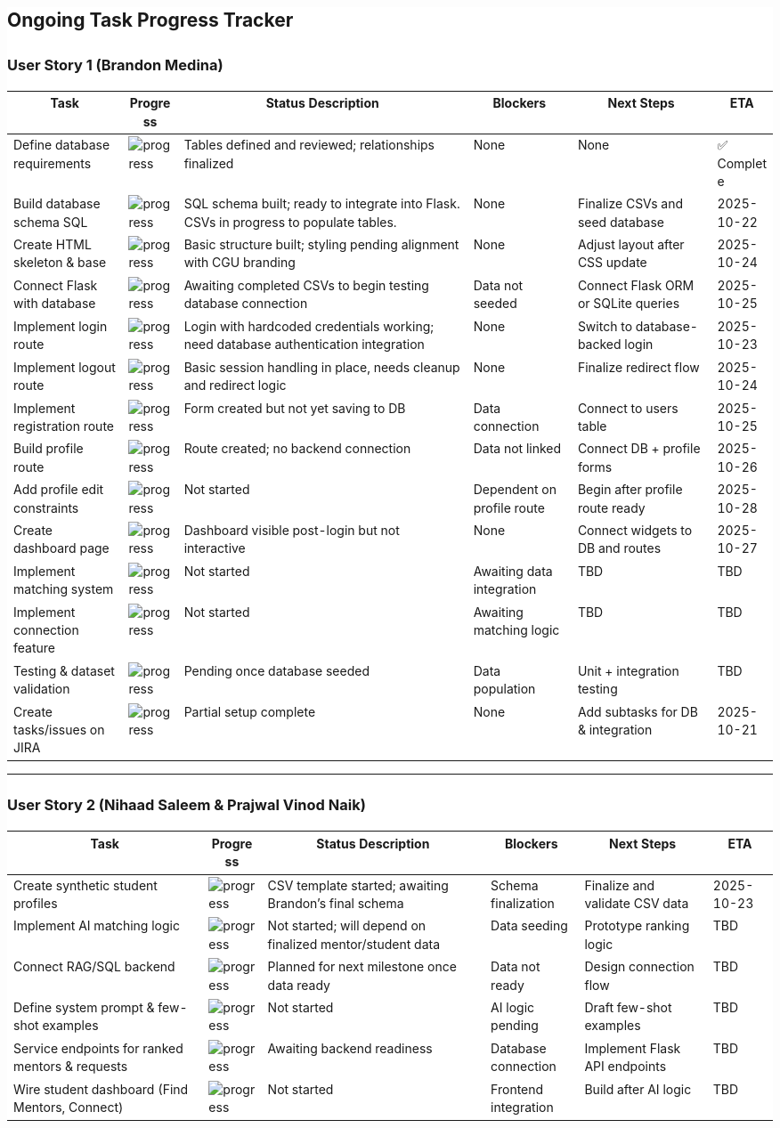 
## Ongoing Task Progress Tracker

### User Story 1 (Brandon Medina)

| Task                         | Progress                                   | Status Description                                                                    | Blockers                   | Next Steps                          | ETA         |
| ---------------------------- | ------------------------------------------ | ------------------------------------------------------------------------------------- | -------------------------- | ----------------------------------- | ----------- |
| Define database requirements | ![progress](https://progress-bar.xyz/100/) | Tables defined and reviewed; relationships finalized                                  | None                       | None                                | ✅ Complete |
| Build database schema SQL    | ![progress](https://progress-bar.xyz/85/)  | SQL schema built; ready to integrate into Flask. CSVs in progress to populate tables. | None                       | Finalize CSVs and seed database     | 2025-10-22  |
| Create HTML skeleton & base  | ![progress](https://progress-bar.xyz/25/)  | Basic structure built; styling pending alignment with CGU branding                    | None                       | Adjust layout after CSS update      | 2025-10-24  |
| Connect Flask with database  | ![progress](https://progress-bar.xyz/0/)   | Awaiting completed CSVs to begin testing database connection                          | Data not seeded            | Connect Flask ORM or SQLite queries | 2025-10-25  |
| Implement login route        | ![progress](https://progress-bar.xyz/75/)  | Login with hardcoded credentials working; need database authentication integration    | None                       | Switch to database-backed login     | 2025-10-23  |
| Implement logout route       | ![progress](https://progress-bar.xyz/25/)  | Basic session handling in place, needs cleanup and redirect logic                     | None                       | Finalize redirect flow              | 2025-10-24  |
| Implement registration route | ![progress](https://progress-bar.xyz/25/)  | Form created but not yet saving to DB                                                 | Data connection            | Connect to users table              | 2025-10-25  |
| Build profile route          | ![progress](https://progress-bar.xyz/10/)  | Route created; no backend connection                                                  | Data not linked            | Connect DB + profile forms          | 2025-10-26  |
| Add profile edit constraints | ![progress](https://progress-bar.xyz/0/)   | Not started                                                                           | Dependent on profile route | Begin after profile route ready     | 2025-10-28  |
| Create dashboard page        | ![progress](https://progress-bar.xyz/50/)  | Dashboard visible post-login but not interactive                                      | None                       | Connect widgets to DB and routes    | 2025-10-27  |
| Implement matching system    | ![progress](https://progress-bar.xyz/0/)   | Not started                                                                           | Awaiting data integration  | TBD                                 | TBD         |
| Implement connection feature | ![progress](https://progress-bar.xyz/0/)   | Not started                                                                           | Awaiting matching logic    | TBD                                 | TBD         |
| Testing & dataset validation | ![progress](https://progress-bar.xyz/0/)   | Pending once database seeded                                                          | Data population            | Unit + integration testing          | TBD         |
| Create tasks/issues on JIRA  | ![progress](https://progress-bar.xyz/50/)  | Partial setup complete                                                                | None                       | Add subtasks for DB & integration   | 2025-10-21  |

---

### User Story 2 (Nihaad Saleem & Prajwal Vinod Naik)

| Task                                            | Progress                                  | Status Description                                        | Blockers             | Next Steps                     | ETA        |
| ----------------------------------------------- | ----------------------------------------- | --------------------------------------------------------- | -------------------- | ------------------------------ | ---------- |
| Create synthetic student profiles               | ![progress](https://progress-bar.xyz/30/) | CSV template started; awaiting Brandon’s final schema     | Schema finalization  | Finalize and validate CSV data | 2025-10-23 |
| Implement AI matching logic                     | ![progress](https://progress-bar.xyz/0/)  | Not started; will depend on finalized mentor/student data | Data seeding         | Prototype ranking logic        | TBD        |
| Connect RAG/SQL backend                         | ![progress](https://progress-bar.xyz/0/)  | Planned for next milestone once data ready                | Data not ready       | Design connection flow         | TBD        |
| Define system prompt & few-shot examples        | ![progress](https://progress-bar.xyz/0/)  | Not started                                               | AI logic pending     | Draft few-shot examples        | TBD        |
| Service endpoints for ranked mentors & requests | ![progress](https://progress-bar.xyz/0/)  | Awaiting backend readiness                                | Database connection  | Implement Flask API endpoints  | TBD        |
| Wire student dashboard (Find Mentors, Connect)  | ![progress](https://progress-bar.xyz/0/)  | Not started                                               | Frontend integration | Build after AI logic           | TBD        |
